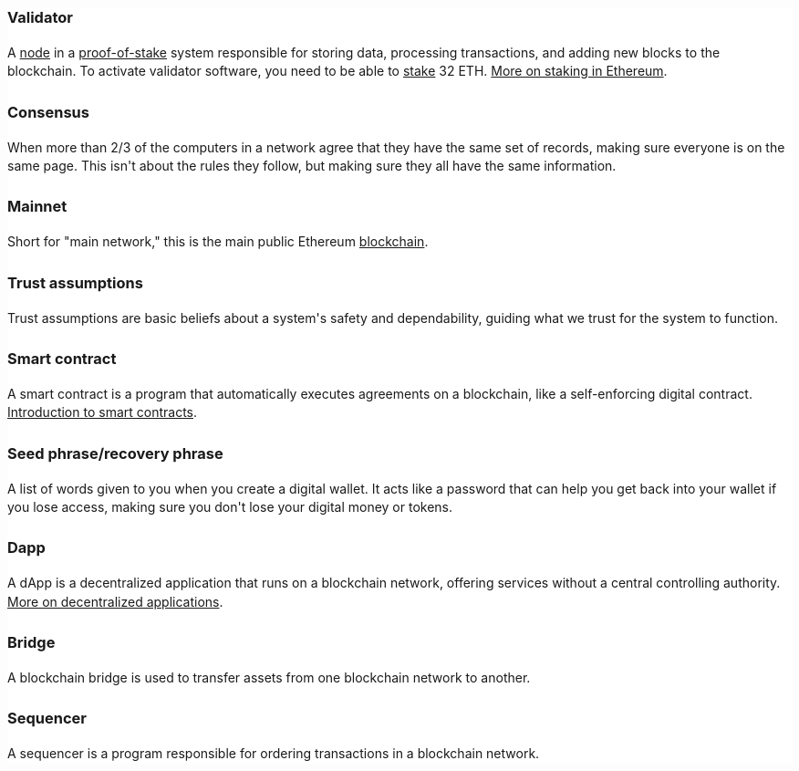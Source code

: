 ### Validator

A [node](/en/glossary/#node) in a [proof-of-stake](/en/glossary/#pos) system
responsible for storing data, processing transactions, and adding new blocks
to the blockchain. To activate validator software, you need to be able to
[stake](/en/glossary/#staking) 32 ETH. [More on staking in
Ethereum](/en/staking/).

### Consensus

When more than 2/3 of the computers in a network agree that they have the same
set of records, making sure everyone is on the same page. This isn't about the
rules they follow, but making sure they all have the same information.

### Mainnet

Short for "main network," this is the main public Ethereum
[blockchain](/en/glossary/#blockchain).

### Trust assumptions

Trust assumptions are basic beliefs about a system's safety and dependability,
guiding what we trust for the system to function.

### Smart contract

A smart contract is a program that automatically executes agreements on a
blockchain, like a self-enforcing digital contract. [Introduction to smart
contracts](/en/smart-contracts/).

### Seed phrase/recovery phrase

A list of words given to you when you create a digital wallet. It acts like a
password that can help you get back into your wallet if you lose access,
making sure you don't lose your digital money or tokens.

### Dapp

A dApp is a decentralized application that runs on a blockchain network,
offering services without a central controlling authority. [More on
decentralized applications](/en/dapps/).

### Bridge

A blockchain bridge is used to transfer assets from one blockchain network to
another.

### Sequencer

A sequencer is a program responsible for ordering transactions in a blockchain
network.

